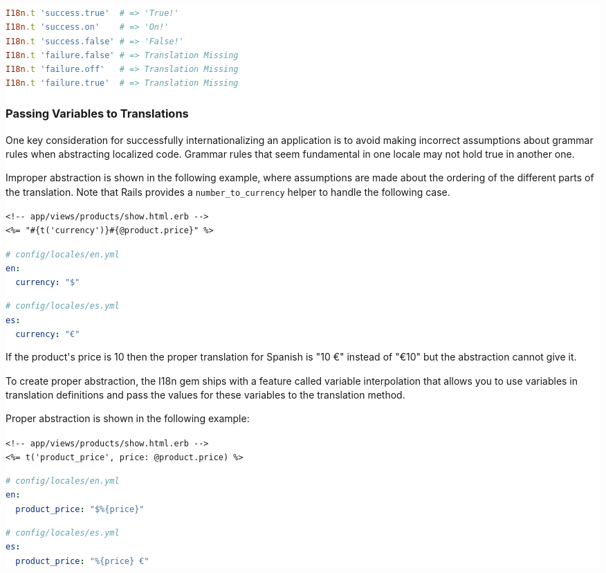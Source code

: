 ```ruby
I18n.t 'success.true'  # => 'True!'
I18n.t 'success.on'    # => 'On!'
I18n.t 'success.false' # => 'False!'
I18n.t 'failure.false' # => Translation Missing
I18n.t 'failure.off'   # => Translation Missing
I18n.t 'failure.true'  # => Translation Missing
```

### Passing Variables to Translations

One key consideration for successfully internationalizing an application is to
avoid making incorrect assumptions about grammar rules when abstracting localized
code. Grammar rules that seem fundamental in one locale may not hold true in
another one.

Improper abstraction is shown in the following example, where assumptions are
made about the ordering of the different parts of the translation. Note that Rails
provides a `number_to_currency` helper to handle the following case.

```erb
<!-- app/views/products/show.html.erb -->
<%= "#{t('currency')}#{@product.price}" %>
```

```yaml
# config/locales/en.yml
en:
  currency: "$"
```

```yaml
# config/locales/es.yml
es:
  currency: "€"
```

If the product's price is 10 then the proper translation for Spanish is "10 €"
instead of "€10" but the abstraction cannot give it.

To create proper abstraction, the I18n gem ships with a feature called variable
interpolation that allows you to use variables in translation definitions and
pass the values for these variables to the translation method.

Proper abstraction is shown in the following example:

```erb
<!-- app/views/products/show.html.erb -->
<%= t('product_price', price: @product.price) %>
```

```yaml
# config/locales/en.yml
en:
  product_price: "$%{price}"
```

```yaml
# config/locales/es.yml
es:
  product_price: "%{price} €"
```
